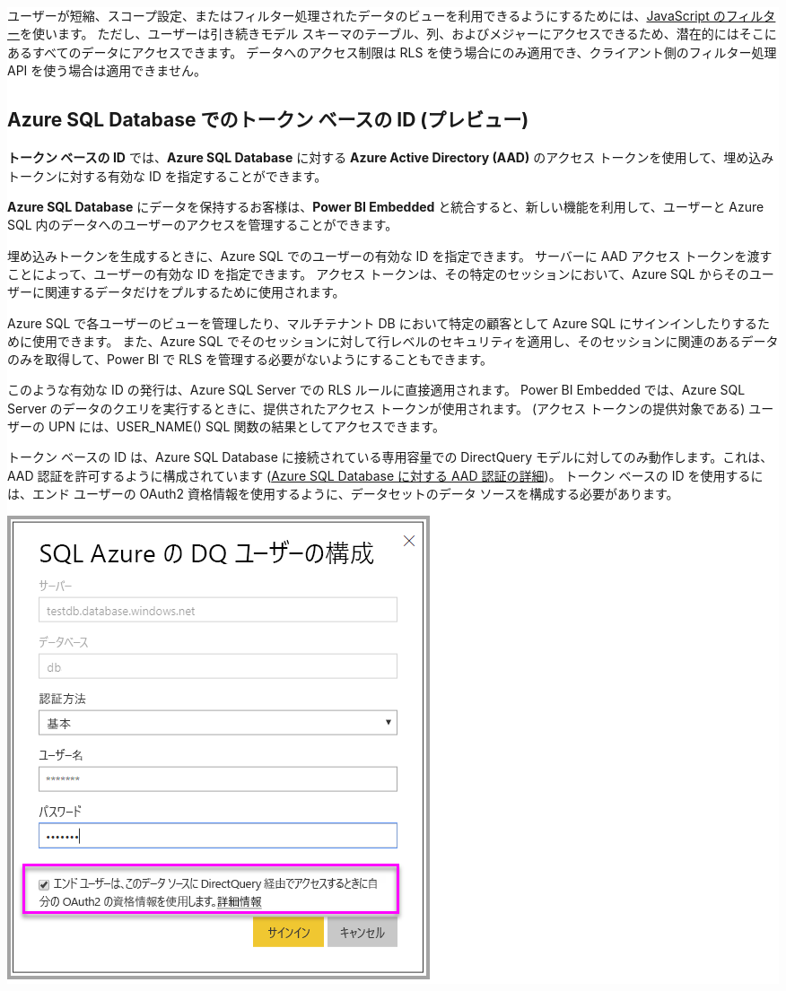 ユーザーが短縮、スコープ設定、またはフィルター処理されたデータのビューを利用できるようにするためには、[JavaScript のフィルター](https://github.com/Microsoft/PowerBI-JavaScript/wiki/Filters#page-level-and-visual-level-filters)を使います。 ただし、ユーザーは引き続きモデル スキーマのテーブル、列、およびメジャーにアクセスできるため、潜在的にはそこにあるすべてのデータにアクセスできます。 データへのアクセス制限は RLS を使う場合にのみ適用でき、クライアント側のフィルター処理 API を使う場合は適用できません。

## <a name="token-based-identity-with-azure-sql-database-preview"></a>Azure SQL Database でのトークン ベースの ID (プレビュー)

**トークン ベースの ID** では、**Azure SQL Database** に対する **Azure Active Directory (AAD)** のアクセス トークンを使用して、埋め込みトークンに対する有効な ID を指定することができます。

**Azure SQL Database** にデータを保持するお客様は、**Power BI Embedded** と統合すると、新しい機能を利用して、ユーザーと Azure SQL 内のデータへのユーザーのアクセスを管理することができます。

埋め込みトークンを生成するときに、Azure SQL でのユーザーの有効な ID を指定できます。 サーバーに AAD アクセス トークンを渡すことによって、ユーザーの有効な ID を指定できます。 アクセス トークンは、その特定のセッションにおいて、Azure SQL からそのユーザーに関連するデータだけをプルするために使用されます。

Azure SQL で各ユーザーのビューを管理したり、マルチテナント DB において特定の顧客として Azure SQL にサインインしたりするために使用できます。 また、Azure SQL でそのセッションに対して行レベルのセキュリティを適用し、そのセッションに関連のあるデータのみを取得して、Power BI で RLS を管理する必要がないようにすることもできます。

このような有効な ID の発行は、Azure SQL Server での RLS ルールに直接適用されます。 Power BI Embedded では、Azure SQL Server のデータのクエリを実行するときに、提供されたアクセス トークンが使用されます。 (アクセス トークンの提供対象である) ユーザーの UPN には、USER_NAME() SQL 関数の結果としてアクセスできます。

トークン ベースの ID は、Azure SQL Database に接続されている専用容量での DirectQuery モデルに対してのみ動作します。これは、AAD 認証を許可するように構成されています ([Azure SQL Database に対する AAD 認証の詳細](https://docs.microsoft.com/azure/sql-database/sql-database-manage-logins))。 トークン ベースの ID を使用するには、エンド ユーザーの OAuth2 資格情報を使用するように、データセットのデータ ソースを構成する必要があります。

   ![Azure SQL Server を構成する](media/embedded-row-level-security/token-based-configure-azure-sql-db.png)
